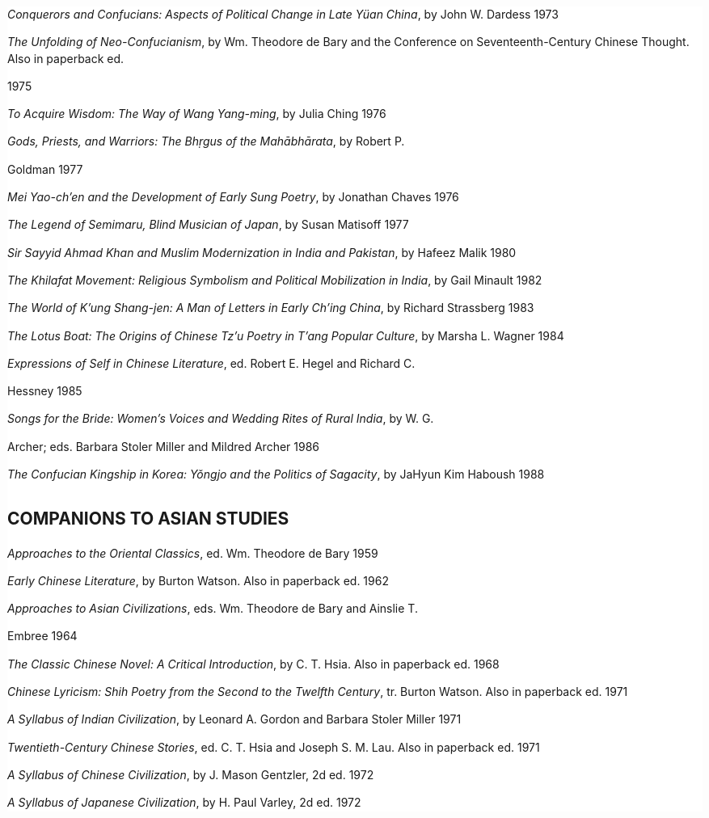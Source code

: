 *Conquerors and Confucians: Aspects of Political Change in Late Yüan China*, by John W. Dardess 1973

*The Unfolding of Neo-Confucianism*, by Wm. Theodore de Bary and the Conference on Seventeenth-Century Chinese Thought. Also in paperback ed.

1975

*To Acquire Wisdom: The Way of Wang Yang-ming*, by Julia Ching 1976

*Gods, Priests, and Warriors: The Bhṛgus of the Mahābhārata*, by Robert P.

Goldman 1977

*Mei Yao-ch’en and the Development of Early Sung Poetry*, by Jonathan Chaves 1976

*The Legend of Semimaru, Blind Musician of Japan*, by Susan Matisoff 1977

*Sir Sayyid Ahmad Khan and Muslim Modernization in India and Pakistan*, by Hafeez Malik 1980

*The Khilafat Movement: Religious Symbolism and Political Mobilization in India*, by Gail Minault 1982

*The World of K’ung Shang-jen: A Man of Letters in Early Ch’ing China*, by Richard Strassberg 1983

*The Lotus Boat: The Origins of Chinese Tz’u Poetry in T’ang Popular Culture*, by Marsha L. Wagner 1984

*Expressions of Self in Chinese Literature*, ed. Robert E. Hegel and Richard C.

Hessney 1985

*Songs for the Bride: Women’s Voices and Wedding Rites of Rural India*, by W. G.

Archer; eds. Barbara Stoler Miller and Mildred Archer 1986

*The Confucian Kingship in Korea: Yŏngjo and the Politics of Sagacity*, by JaHyun Kim Haboush 1988



## COMPANIONS TO ASIAN STUDIES

*Approaches to the Oriental Classics*, ed. Wm. Theodore de Bary 1959

*Early Chinese Literature*, by Burton Watson. Also in paperback ed. 1962

*Approaches to Asian Civilizations*, eds. Wm. Theodore de Bary and Ainslie T.

Embree 1964

*The Classic Chinese Novel: A Critical Introduction*, by C. T. Hsia. Also in paperback ed. 1968

*Chinese Lyricism: Shih Poetry from the Second to the Twelfth Century*, tr. Burton Watson. Also in paperback ed. 1971

*A Syllabus of Indian Civilization*, by Leonard A. Gordon and Barbara Stoler Miller 1971

*Twentieth-Century Chinese Stories*, ed. C. T. Hsia and Joseph S. M. Lau. Also in paperback ed. 1971

*A Syllabus of Chinese Civilization*, by J. Mason Gentzler, 2d ed. 1972

*A Syllabus of Japanese Civilization*, by H. Paul Varley, 2d ed. 1972
